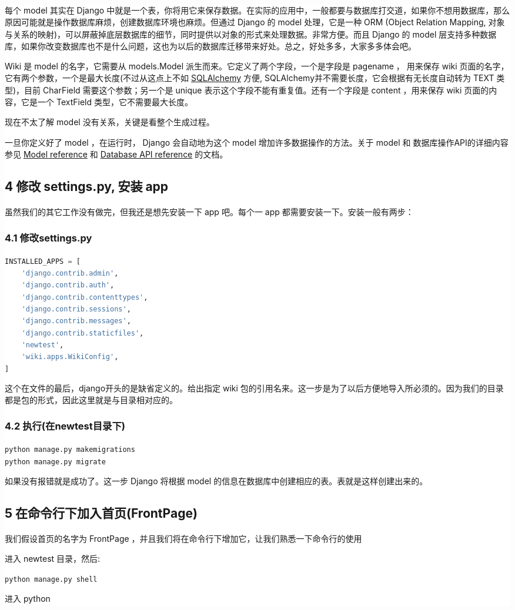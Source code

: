 每个 model 其实在 Django 中就是一个表，你将用它来保存数据。在实际的应用中，一般都要与数据库打交道，如果你不想用数据库，那么原因可能就是操作数据库麻烦，创建数据库环境也麻烦。但通过 Django 的 model 处理，它是一种 ORM (Object Relation Mapping, 对象与关系的映射)，可以屏蔽掉底层数据库的细节，同时提供以对象的形式来处理数据。非常方便。而且 Django 的 model 层支持多种数据库，如果你改变数据库也不是什么问题，这也为以后的数据库迁移带来好处。总之，好处多多，大家多多体会吧。

Wiki 是 model 的名字，它需要从 models.Model 派生而来。它定义了两个字段，一个是字段是 pagename ， 用来保存 wiki 页面的名字，它有两个参数，一个是最大长度(不过从这点上不如 [SQLAlchemy](http://www.sqlalchemy.org/) 方便, SQLAlchemy并不需要长度，它会根据有无长度自动转为 TEXT 类型)，目前 CharField 需要这个参数；另一个是 unique 表示这个字段不能有重复值。还有一个字段是 content ，用来保存 wiki 页面的内容，它是一个 TextField 类型，它不需要最大长度。

现在不太了解 model 没有关系，关键是看整个生成过程。

一旦你定义好了 model ，在运行时， Django 会自动地为这个 model 增加许多数据操作的方法。关于 model 和 数据库操作API的详细内容参见 [Model reference](https://docs.djangoproject.com/en/1.10/ref/models/) 和 [Database API reference](https://docs.djangoproject.com/en/1.10/ref/databases/) 的文档。

## 4 修改 settings.py, 安装 app

虽然我们的其它工作没有做完，但我还是想先安装一下 app 吧。每个一 app 都需要安装一下。安装一般有两步：

### 4.1 修改settings.py

```Python 
INSTALLED_APPS = [
    'django.contrib.admin',
    'django.contrib.auth',
    'django.contrib.contenttypes',
    'django.contrib.sessions',
    'django.contrib.messages',
    'django.contrib.staticfiles',
    'newtest',
    'wiki.apps.WikiConfig',
]
```

这个在文件的最后，django开头的是缺省定义的。给出指定 wiki 包的引用名来。这一步是为了以后方便地导入所必须的。因为我们的目录都是包的形式，因此这里就是与目录相对应的。

### 4.2 执行(在newtest目录下) 

```Shell
python manage.py makemigrations
python manage.py migrate
```

如果没有报错就是成功了。这一步 Django 将根据 model 的信息在数据库中创建相应的表。表就是这样创建出来的。

## 5 在命令行下加入首页(FrontPage)

我们假设首页的名字为 FrontPage ，并且我们将在命令行下增加它，让我们熟悉一下命令行的使用

进入 newtest 目录，然后:

```Shell
python manage.py shell
```

进入 python
